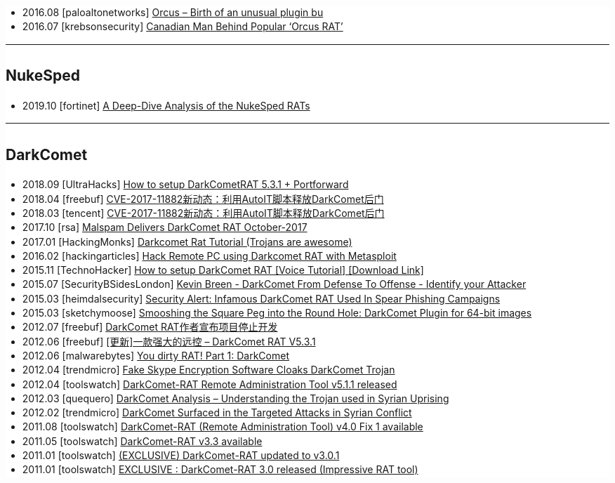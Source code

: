 - 2016.08 [paloaltonetworks] [Orcus – Birth of an unusual plugin bu](https://unit42.paloaltonetworks.com/unit42-orcus-birth-of-an-unusual-plugin-builder-rat/)
- 2016.07 [krebsonsecurity] [Canadian Man Behind Popular ‘Orcus RAT’](https://krebsonsecurity.com/2016/07/canadian-man-is-author-of-popular-orcus-rat/)


***


## <a id="8038672c0b8ef4b0b82afdeae025b38c"></a>NukeSped


- 2019.10 [fortinet] [A Deep-Dive Analysis of the NukeSped RATs](https://www.fortinet.com/blog/threat-research/deep-analysis-nukesped-rat.html)


***


## <a id="11b35c707990ed436d23cc7495713177"></a>DarkComet


- 2018.09 [UltraHacks] [How to setup DarkCometRAT 5.3.1 + Portforward](https://www.youtube.com/watch?v=fTeUTvg1_jE)
- 2018.04 [freebuf] [CVE-2017-11882新动态：利用AutoIT脚本释放DarkComet后门](http://www.freebuf.com/vuls/166744.html)
- 2018.03 [tencent] [CVE-2017-11882新动态：利用AutoIT脚本释放DarkComet后门](https://s.tencent.com/research/report/451.html)
- 2017.10 [rsa] [Malspam Delivers DarkComet RAT October-2017](https://community.rsa.com/community/products/netwitness/blog/2017/10/12/malspam-delivers-darkcomet-rat-october-2017)
- 2017.01 [HackingMonks] [Darkcomet Rat Tutorial (Trojans are awesome)](https://www.youtube.com/watch?v=eS9BIFaFKNM)
- 2016.02 [hackingarticles] [Hack Remote PC using Darkcomet RAT with Metasploit](http://www.hackingarticles.in/hack-remote-pc-using-darkcomet-rat-with-metasploit/)
- 2015.11 [TechnoHacker] [How to setup DarkComet RAT [Voice Tutorial] [Download Link]](https://www.youtube.com/watch?v=Lqcg7gcKCfo)
- 2015.07 [SecurityBSidesLondon] [Kevin Breen - DarkComet From Defense To Offense - Identify your Attacker](https://www.youtube.com/watch?v=tRM6HrW7BAc)
- 2015.03 [heimdalsecurity] [Security Alert: Infamous DarkComet RAT Used In Spear Phishing Campaigns](https://heimdalsecurity.com/blog/darkcomet-rat-phishing-campaigns/)
- 2015.03 [sketchymoose] [Smooshing the Square Peg into the Round Hole: DarkComet Plugin for 64-bit images](https://sketchymoose.blogspot.com/2015/03/smooshing-square-peg-into-round-hole.html)
- 2012.07 [freebuf] [DarkComet RAT作者宣布项目停止开发](http://www.freebuf.com/news/4939.html)
- 2012.06 [freebuf] [[更新]一款强大的远控 – DarkComet RAT V5.3.1](http://www.freebuf.com/sectool/3957.html)
- 2012.06 [malwarebytes] [You dirty RAT! Part 1: DarkComet](https://blog.malwarebytes.com/threat-analysis/2012/06/you-dirty-rat-part-1-darkcomet/)
- 2012.04 [trendmicro] [Fake Skype Encryption Software Cloaks DarkComet Trojan](https://blog.trendmicro.com/trendlabs-security-intelligence/fake-skype-encryption-software-cloaks-darkcomet-trojan/)
- 2012.04 [toolswatch] [DarkComet-RAT Remote Administration Tool v5.1.1 released](http://www.toolswatch.org/2012/04/darkcomet-rat-remote-administration-tool-v5-1-1released/)
- 2012.03 [quequero] [DarkComet Analysis – Understanding the Trojan used in Syrian Uprising](https://quequero.org/2012/03/darkcomet-analysis-understanding-the-trojan-used-in-syrian-uprising/)
- 2012.02 [trendmicro] [DarkComet Surfaced in the Targeted Attacks in Syrian Conflict](https://blog.trendmicro.com/trendlabs-security-intelligence/darkcomet-surfaced-in-the-targeted-attacks-in-syrian-conflict/)
- 2011.08 [toolswatch] [DarkComet-RAT (Remote Administration Tool) v4.0 Fix 1 available](http://www.toolswatch.org/2011/08/darkcomet-rat-remote-administration-tool-v4-0-fix-1-available/)
- 2011.05 [toolswatch] [DarkComet-RAT v3.3 available](http://www.toolswatch.org/2011/05/darkcomet-rat-v3-3-available/)
- 2011.01 [toolswatch] [(EXCLUSIVE) DarkComet-RAT updated to v3.0.1](http://www.toolswatch.org/2011/01/darkcomet-rat-updated-to-v3-0-1/)
- 2011.01 [toolswatch] [EXCLUSIVE : DarkComet-RAT 3.0 released (Impressive RAT tool)](http://www.toolswatch.org/2011/01/exclusive-darkcomet-rat-3-0-released-impressive-rat-tool/)
